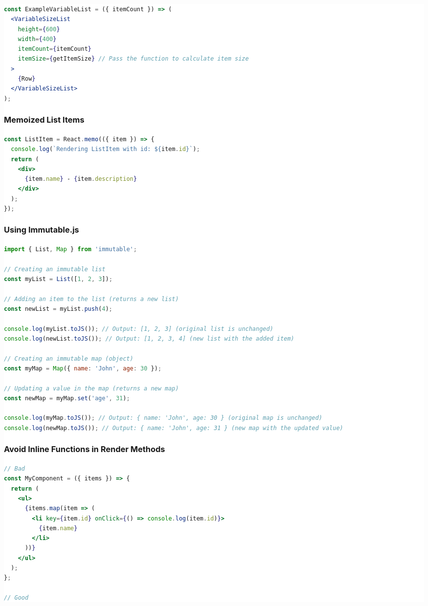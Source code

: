 ```jsx
const ExampleVariableList = ({ itemCount }) => (
  <VariableSizeList
    height={600}
    width={400}
    itemCount={itemCount}
    itemSize={getItemSize} // Pass the function to calculate item size
  >
    {Row}
  </VariableSizeList>
);
```

### Memoized List Items
```jsx
const ListItem = React.memo(({ item }) => {
  console.log(`Rendering ListItem with id: ${item.id}`);
  return (
    <div>
      {item.name} - {item.description}
    </div>
  );
});
```

### Using Immutable.js
```jsx
import { List, Map } from 'immutable';

// Creating an immutable list
const myList = List([1, 2, 3]);

// Adding an item to the list (returns a new list)
const newList = myList.push(4);

console.log(myList.toJS()); // Output: [1, 2, 3] (original list is unchanged)
console.log(newList.toJS()); // Output: [1, 2, 3, 4] (new list with the added item)

// Creating an immutable map (object)
const myMap = Map({ name: 'John', age: 30 });

// Updating a value in the map (returns a new map)
const newMap = myMap.set('age', 31);

console.log(myMap.toJS()); // Output: { name: 'John', age: 30 } (original map is unchanged)
console.log(newMap.toJS()); // Output: { name: 'John', age: 31 } (new map with the updated value)
```

### Avoid Inline Functions in Render Methods
```jsx
// Bad
const MyComponent = ({ items }) => {
  return (
    <ul>
      {items.map(item => (
        <li key={item.id} onClick={() => console.log(item.id)}>
          {item.name}
        </li>
      ))}
    </ul>
  );
};

// Good
```